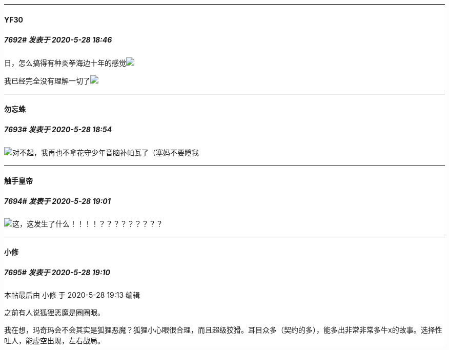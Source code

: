 





-----

####  YF30  
##### 7692#       发表于 2020-5-28 18:46




日，怎么搞得有种炎拳海边十年的感觉<img src="https://static.saraba1st.com/image/smiley/face2017/001.png" referrerpolicy="no-referrer">

我已经完全没有理解一切了<img src="https://static.saraba1st.com/image/smiley/face2017/018.png" referrerpolicy="no-referrer">







-----

####  勿忘蛛  
##### 7693#       发表于 2020-5-28 18:54



<img src="https://static.saraba1st.com/image/smiley/face2017/148.png" referrerpolicy="no-referrer">对不起，我再也不拿花守少年音脑补帕瓦了（塞妈不要瞪我







-----

####  触手皇帝  
##### 7694#       发表于 2020-5-28 19:01



<img src="https://static.saraba1st.com/image/smiley/face2017/159.png" referrerpolicy="no-referrer">这，这发生了什么！！！！？？？？？？？？？







-----

####  小修  
##### 7695#       发表于 2020-5-28 19:10



 本帖最后由 小修 于 2020-5-28 19:13 编辑 

之前有人说狐狸恶魔是圈圈眼。

我在想，玛奇玛会不会其实是狐狸恶魔？狐狸小心眼很合理，而且超级狡猾。耳目众多（契约的多），能多出非常非常多牛x的故事。选择性吐人，能虚空出现，左右战局。
